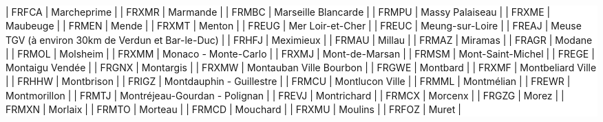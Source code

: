 | FRFCA       | Marcheprime                                                            |
| FRXMR       | Marmande                                                               |
| FRMBC       | Marseille Blancarde                                                    |
| FRMPU       | Massy Palaiseau                                                        |
| FRXME       | Maubeuge                                                               |
| FRMEN       | Mende                                                                  |
| FRXMT       | Menton                                                                 |
| FREUG       | Mer Loir-et-Cher                                                       |
| FREUC       | Meung-sur-Loire                                                        |
| FREAJ       | Meuse TGV (à environ 30km de Verdun et Bar-le-Duc)                     |
| FRHFJ       | Meximieux                                                              |
| FRMAU       | Millau                                                                 |
| FRMAZ       | Miramas                                                                |
| FRAGR       | Modane                                                                 |
| FRMOL       | Molsheim                                                               |
| FRXMM       | Monaco - Monte-Carlo                                                   |
| FRXMJ       | Mont-de-Marsan                                                         |
| FRMSM       | Mont-Saint-Michel                                                      |
| FREGE       | Montaigu Vendée                                                        |
| FRGNX       | Montargis                                                              |
| FRXMW       | Montauban Ville Bourbon                                                |
| FRGWE       | Montbard                                                               |
| FRXMF       | Montbeliard Ville                                                      |
| FRHHW       | Montbrison                                                             |
| FRIGZ       | Montdauphin - Guillestre                                               |
| FRMCU       | Montlucon Ville                                                        |
| FRMML       | Montmélian                                                             |
| FREWR       | Montmorillon                                                           |
| FRMTJ       | Montréjeau-Gourdan - Polignan                                          |
| FREVJ       | Montrichard                                                            |
| FRMCX       | Morcenx                                                                |
| FRGZG       | Morez                                                                  |
| FRMXN       | Morlaix                                                                |
| FRMTO       | Morteau                                                                |
| FRMCD       | Mouchard                                                               |
| FRXMU       | Moulins                                                                |
| FRFOZ       | Muret                                                                  |